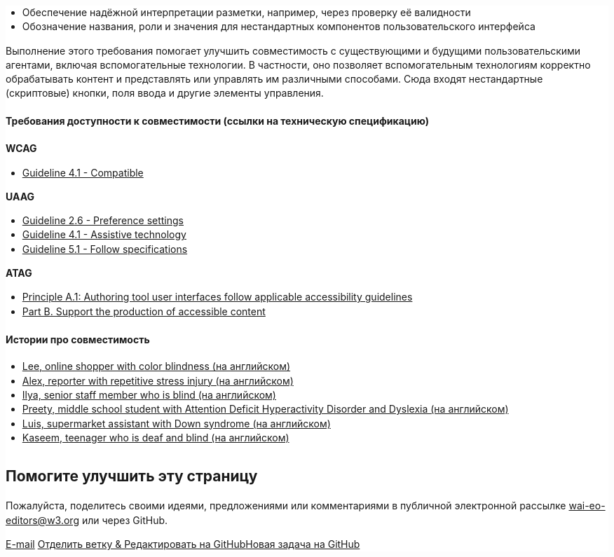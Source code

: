 -   Обеспечение надёжной интерпретации разметки, например, через проверку её валидности
-   Обозначение названия, роли и значения для нестандартных компонентов пользовательского интерфейса

Выполнение этого требования помогает улучшить совместимость с существующими и будущими пользовательскими агентами, включая вспомогательные технологии. В частности, оно позволяет вспомогательным технологиям корректно обрабатывать контент и представлять или управлять им различными способами. Сюда входят нестандартные (скриптовые) кнопки, поля ввода и другие элементы управления.

#### Требования доступности к совместимости (ссылки на техническую спецификацию)

**WCAG**

-   [Guideline 4.1 - Compatible](https://www.w3.org/WAI/WCAG21/quickref/#compatible)

**UAAG**

-   [Guideline 2.6 - Preference settings](https://www.w3.org/TR/UAAG20/#gl-store-prefs)
-   [Guideline 4.1 - Assistive technology](https://www.w3.org/TR/UAAG20/#gl-AT-access)
-   [Guideline 5.1 - Follow specifications](https://www.w3.org/TR/UAAG20/#gl-obs-env-conventions)

**ATAG**

-   [Principle A.1: Authoring tool user interfaces follow applicable accessibility guidelines](https://www.w3.org/TR/ATAG20/#principle_a1)
-   [Part B. Support the production of accessible content](https://www.w3.org/TR/ATAG20/#part_b)

#### Истории про совместимость

-   [Lee, online shopper with color blindness (на английском)](/WAI/people-use-web/user-stories/#shopper)
-   [Alex, reporter with repetitive stress injury (на английском)](/WAI/people-use-web/user-stories/#reporter)
-   [Ilya, senior staff member who is blind (на английском)](/WAI/people-use-web/user-stories/#accountant)
-   [Preety, middle school student with Attention Deficit Hyperactivity Disorder and Dyslexia (на английском)](/WAI/people-use-web/user-stories/#classroomstudent)
-   [Luis, supermarket assistant with Down syndrome (на английском)](/WAI/people-use-web/user-stories/#supermarketassistant)
-   [Kaseem, teenager who is deaf and blind (на английском)](/WAI/people-use-web/user-stories/#teenager)

Помогите улучшить эту страницу
------------------------------

Пожалуйста, поделитесь своими идеями, предложениями или комментариями в публичной электронной рассылке [wai-eo-editors@w3.org](mailto:wai-eo-editors@w3.org?subject=%5Bru%5D%20%D0%9F%D1%80%D0%B8%D0%BD%D1%86%D0%B8%D0%BF%D1%8B%20%D0%B4%D0%BE%D1%81%D1%82%D1%83%D0%BF%D0%BD%D0%BE%D1%81%D1%82%D0%B8) или через GitHub.

<a href="mailto:wai-eo-editors@w3.org?subject=%5Bru%5D%20%D0%9F%D1%80%D0%B8%D0%BD%D1%86%D0%B8%D0%BF%D1%8B%20%D0%B4%D0%BE%D1%81%D1%82%D1%83%D0%BF%D0%BD%D0%BE%D1%81%D1%82%D0%B8&amp;body=%5B%D0%BE%D1%81%D1%82%D0%B0%D0%B2%D1%8C%D1%82%D0%B5%20%D0%BA%D0%BE%D0%BC%D0%BC%D0%B5%D0%BD%D1%82%D0%B0%D1%80%D0%B8%D0%B9%20%D0%B7%D0%B4%D0%B5%D1%81%D1%8C%20...%5D" class="button"><span>E-mail</span></a> <a href="https://github.com/w3c/wai-accessibility-principles/edit/master/content/index.ru.md" class="button"><span>Отделить ветку &amp; Редактировать на GitHub</span></a><a href="https://github.com/w3c/wai-accessibility-principles/issues/new?title=%5Bru%5D%20" class="button"><span>Новая задача на GitHub</span></a>
